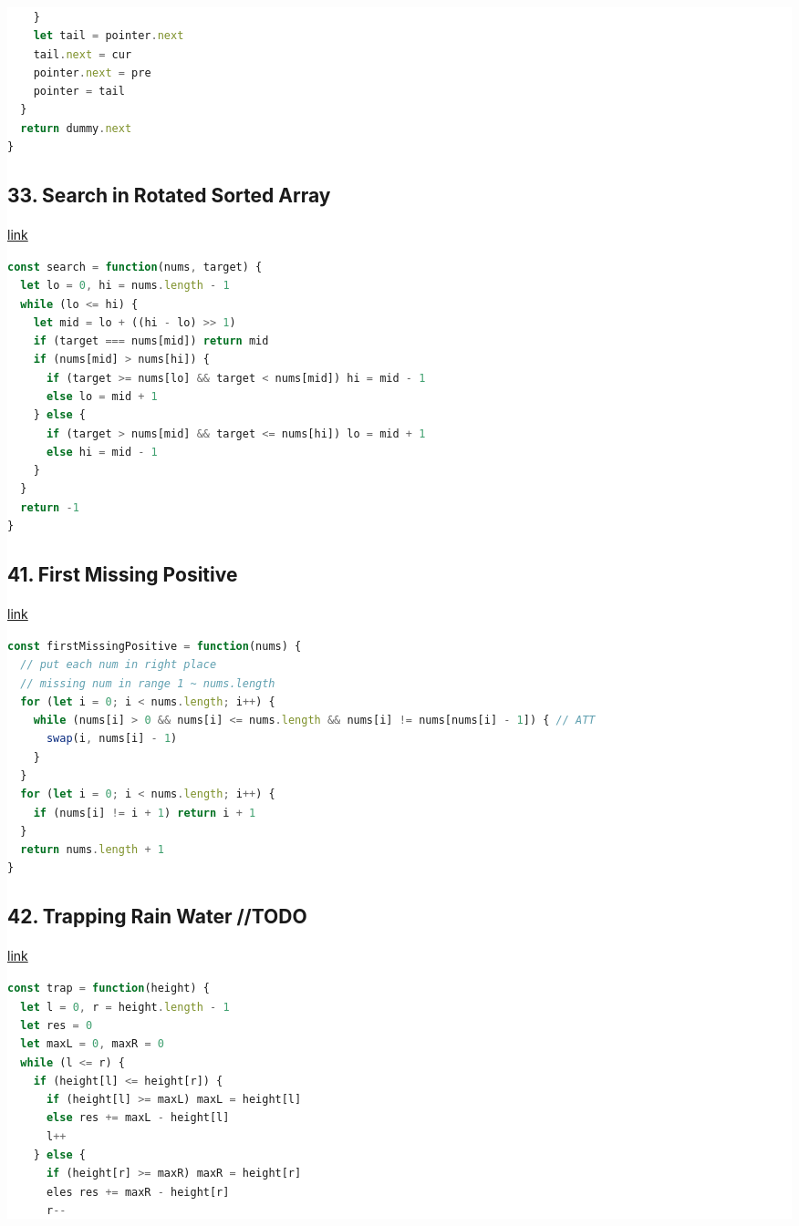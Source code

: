 ```javascript
    }
    let tail = pointer.next
    tail.next = cur
    pointer.next = pre
    pointer = tail
  }
  return dummy.next
}
```
## 33. Search in Rotated Sorted Array  
[link](https://leetcode.com/problems/search-in-rotated-sorted-array/)  
```javascript
const search = function(nums, target) {
  let lo = 0, hi = nums.length - 1
  while (lo <= hi) {
    let mid = lo + ((hi - lo) >> 1)
    if (target === nums[mid]) return mid
    if (nums[mid] > nums[hi]) {
      if (target >= nums[lo] && target < nums[mid]) hi = mid - 1
      else lo = mid + 1
    } else {
      if (target > nums[mid] && target <= nums[hi]) lo = mid + 1
      else hi = mid - 1
    }
  }
  return -1
}
```
## 41. First Missing Positive  
[link](https://leetcode.com/problems/first-missing-positive/)  
```javascript
const firstMissingPositive = function(nums) {
  // put each num in right place
  // missing num in range 1 ~ nums.length
  for (let i = 0; i < nums.length; i++) {
    while (nums[i] > 0 && nums[i] <= nums.length && nums[i] != nums[nums[i] - 1]) { // ATT
      swap(i, nums[i] - 1)
    }
  }
  for (let i = 0; i < nums.length; i++) {
    if (nums[i] != i + 1) return i + 1
  }
  return nums.length + 1
}
```
## 42. Trapping Rain Water  //TODO
[link](https://leetcode.com/problems/trapping-rain-water/)
```javascript
const trap = function(height) {
  let l = 0, r = height.length - 1
  let res = 0
  let maxL = 0, maxR = 0
  while (l <= r) {
    if (height[l] <= height[r]) {
      if (height[l] >= maxL) maxL = height[l]
      else res += maxL - height[l]
      l++
    } else {
      if (height[r] >= maxR) maxR = height[r]
      eles res += maxR - height[r]
      r--
```